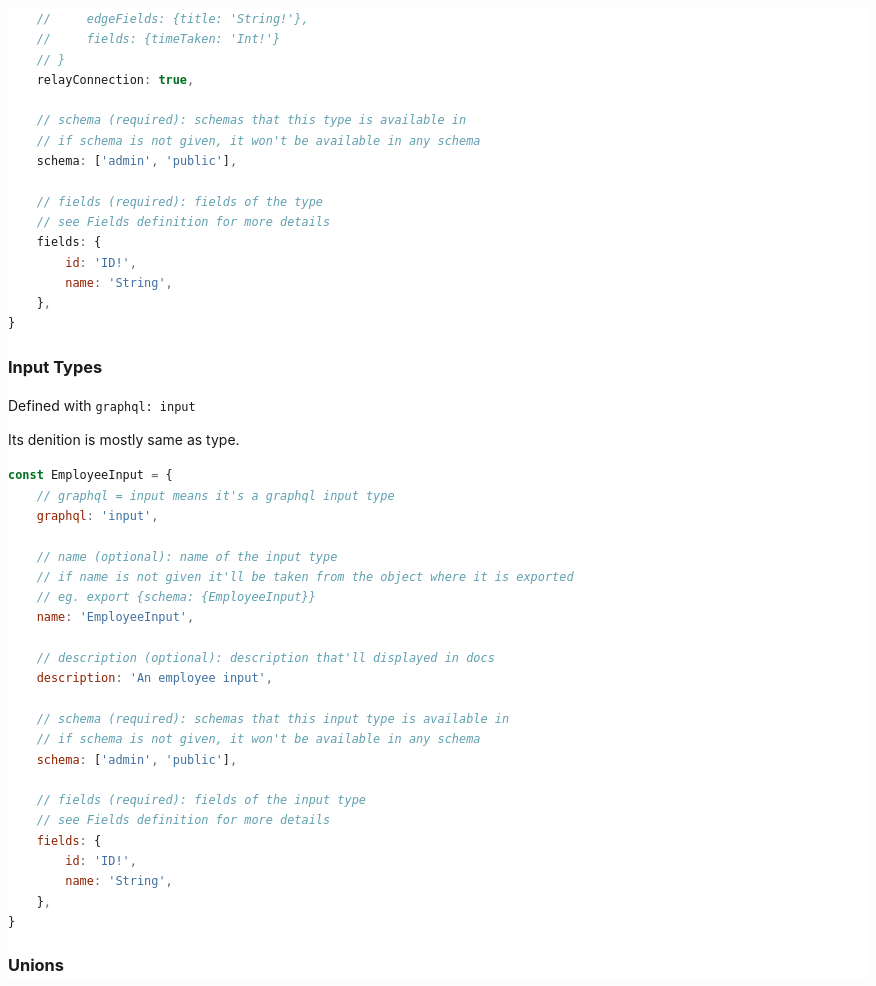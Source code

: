 ```js
	//     edgeFields: {title: 'String!'},
	//     fields: {timeTaken: 'Int!'}
	// }
	relayConnection: true,

	// schema (required): schemas that this type is available in
	// if schema is not given, it won't be available in any schema
	schema: ['admin', 'public'],

	// fields (required): fields of the type
	// see Fields definition for more details
	fields: {
		id: 'ID!',
		name: 'String',
	},
}
```

### Input Types

Defined with `graphql: input`

Its denition is mostly same as type.

```js
const EmployeeInput = {
	// graphql = input means it's a graphql input type
	graphql: 'input',

	// name (optional): name of the input type
	// if name is not given it'll be taken from the object where it is exported
	// eg. export {schema: {EmployeeInput}}
	name: 'EmployeeInput',

	// description (optional): description that'll displayed in docs
	description: 'An employee input',

	// schema (required): schemas that this input type is available in
	// if schema is not given, it won't be available in any schema
	schema: ['admin', 'public'],

	// fields (required): fields of the input type
	// see Fields definition for more details
	fields: {
		id: 'ID!',
		name: 'String',
	},
}
```

### Unions
